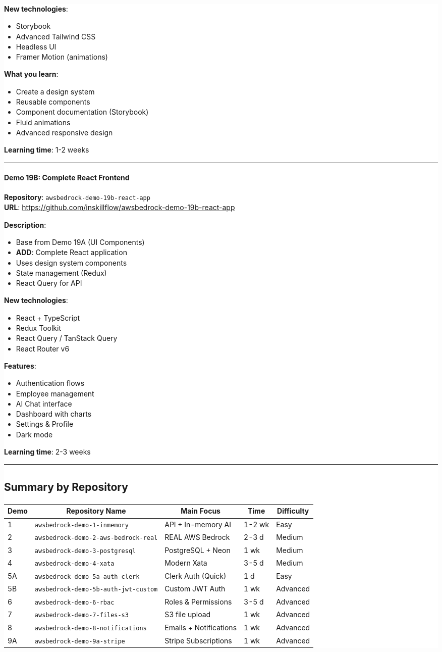**New technologies**:
- Storybook
- Advanced Tailwind CSS
- Headless UI
- Framer Motion (animations)

**What you learn**:
- Create a design system
- Reusable components
- Component documentation (Storybook)
- Fluid animations
- Advanced responsive design

**Learning time**: 1-2 weeks

---

#### Demo 19B: Complete React Frontend
**Repository**: `awsbedrock-demo-19b-react-app`  
**URL**: https://github.com/inskillflow/awsbedrock-demo-19b-react-app

**Description**:
- Base from Demo 19A (UI Components)
- **ADD**: Complete React application
- Uses design system components
- State management (Redux)
- React Query for API

**New technologies**:
- React + TypeScript
- Redux Toolkit
- React Query / TanStack Query
- React Router v6

**Features**:
- Authentication flows
- Employee management
- AI Chat interface
- Dashboard with charts
- Settings & Profile
- Dark mode

**Learning time**: 2-3 weeks

---

## Summary by Repository

| Demo | Repository Name | Main Focus | Time | Difficulty |
|------|----------------|------------|------|-----------|
| 1 | `awsbedrock-demo-1-inmemory` | API + In-memory AI | 1-2 wk | Easy |
| 2 | `awsbedrock-demo-2-aws-bedrock-real` | REAL AWS Bedrock | 2-3 d | Medium |
| 3 | `awsbedrock-demo-3-postgresql` | PostgreSQL + Neon | 1 wk | Medium |
| 4 | `awsbedrock-demo-4-xata` | Modern Xata | 3-5 d | Medium |
| 5A | `awsbedrock-demo-5a-auth-clerk` | Clerk Auth (Quick) | 1 d | Easy |
| 5B | `awsbedrock-demo-5b-auth-jwt-custom` | Custom JWT Auth | 1 wk | Advanced |
| 6 | `awsbedrock-demo-6-rbac` | Roles & Permissions | 3-5 d | Advanced |
| 7 | `awsbedrock-demo-7-files-s3` | S3 file upload | 1 wk | Advanced |
| 8 | `awsbedrock-demo-8-notifications` | Emails + Notifications | 1 wk | Advanced |
| 9A | `awsbedrock-demo-9a-stripe` | Stripe Subscriptions | 1 wk | Advanced |